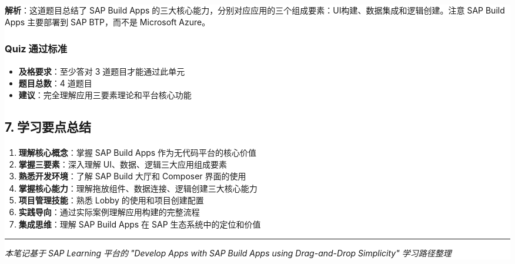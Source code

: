 **解析**：这道题目总结了 SAP Build Apps 的三大核心能力，分别对应应用的三个组成要素：UI构建、数据集成和逻辑创建。注意 SAP Build Apps 主要部署到 SAP BTP，而不是 Microsoft Azure。

### Quiz 通过标准
- **及格要求**：至少答对 3 道题目才能通过此单元
- **题目总数**：4 道题目
- **建议**：完全理解应用三要素理论和平台核心功能

## 7. 学习要点总结

1. **理解核心概念**：掌握 SAP Build Apps 作为无代码平台的核心价值
2. **掌握三要素**：深入理解 UI、数据、逻辑三大应用组成要素
3. **熟悉开发环境**：了解 SAP Build 大厅和 Composer 界面的使用
4. **掌握核心能力**：理解拖放组件、数据连接、逻辑创建三大核心能力
5. **项目管理技能**：熟悉 Lobby 的使用和项目创建配置
6. **实践导向**：通过实际案例理解应用构建的完整流程
7. **集成思维**：理解 SAP Build Apps 在 SAP 生态系统中的定位和价值

---

*本笔记基于 SAP Learning 平台的 "Develop Apps with SAP Build Apps using Drag-and-Drop Simplicity" 学习路径整理*